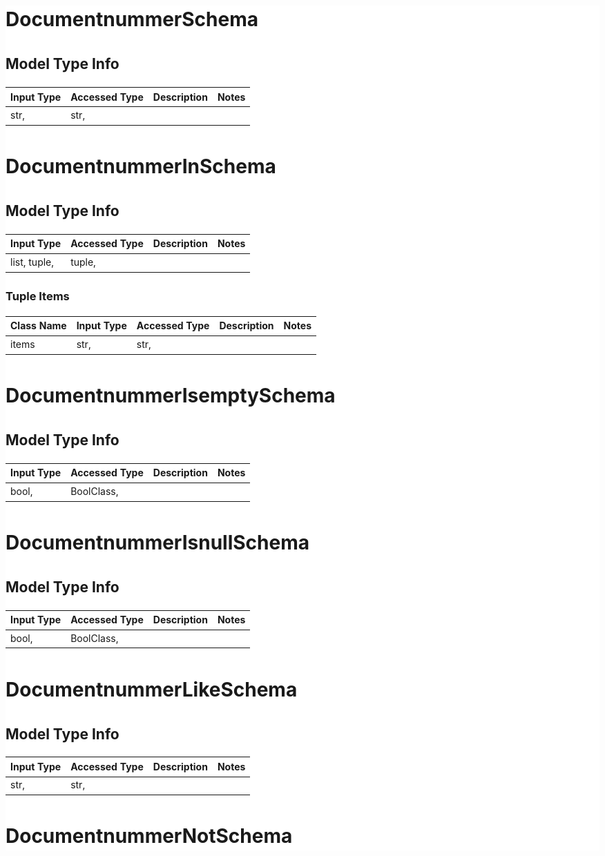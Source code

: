 # DocumentnummerSchema

## Model Type Info
Input Type | Accessed Type | Description | Notes
------------ | ------------- | ------------- | -------------
str,  | str,  |  | 

# DocumentnummerInSchema

## Model Type Info
Input Type | Accessed Type | Description | Notes
------------ | ------------- | ------------- | -------------
list, tuple,  | tuple,  |  | 

### Tuple Items
Class Name | Input Type | Accessed Type | Description | Notes
------------- | ------------- | ------------- | ------------- | -------------
items | str,  | str,  |  | 

# DocumentnummerIsemptySchema

## Model Type Info
Input Type | Accessed Type | Description | Notes
------------ | ------------- | ------------- | -------------
bool,  | BoolClass,  |  | 

# DocumentnummerIsnullSchema

## Model Type Info
Input Type | Accessed Type | Description | Notes
------------ | ------------- | ------------- | -------------
bool,  | BoolClass,  |  | 

# DocumentnummerLikeSchema

## Model Type Info
Input Type | Accessed Type | Description | Notes
------------ | ------------- | ------------- | -------------
str,  | str,  |  | 

# DocumentnummerNotSchema
